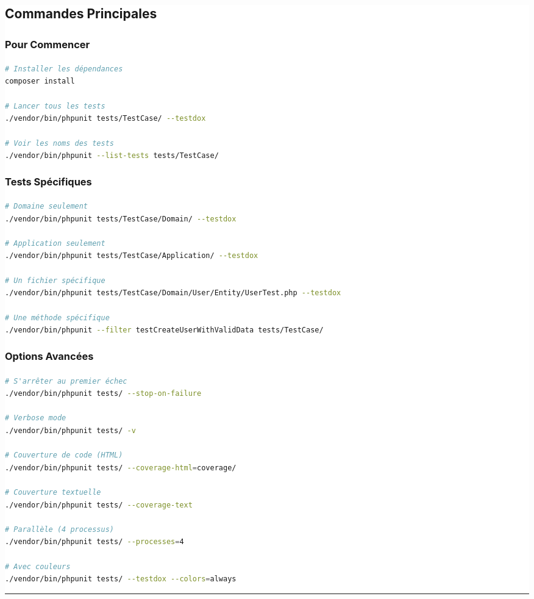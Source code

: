 
## Commandes Principales

### Pour Commencer

```bash
# Installer les dépendances
composer install

# Lancer tous les tests
./vendor/bin/phpunit tests/TestCase/ --testdox

# Voir les noms des tests
./vendor/bin/phpunit --list-tests tests/TestCase/
```

### Tests Spécifiques

```bash
# Domaine seulement
./vendor/bin/phpunit tests/TestCase/Domain/ --testdox

# Application seulement
./vendor/bin/phpunit tests/TestCase/Application/ --testdox

# Un fichier spécifique
./vendor/bin/phpunit tests/TestCase/Domain/User/Entity/UserTest.php --testdox

# Une méthode spécifique
./vendor/bin/phpunit --filter testCreateUserWithValidData tests/TestCase/
```

### Options Avancées

```bash
# S'arrêter au premier échec
./vendor/bin/phpunit tests/ --stop-on-failure

# Verbose mode
./vendor/bin/phpunit tests/ -v

# Couverture de code (HTML)
./vendor/bin/phpunit tests/ --coverage-html=coverage/

# Couverture textuelle
./vendor/bin/phpunit tests/ --coverage-text

# Parallèle (4 processus)
./vendor/bin/phpunit tests/ --processes=4

# Avec couleurs
./vendor/bin/phpunit tests/ --testdox --colors=always
```

---